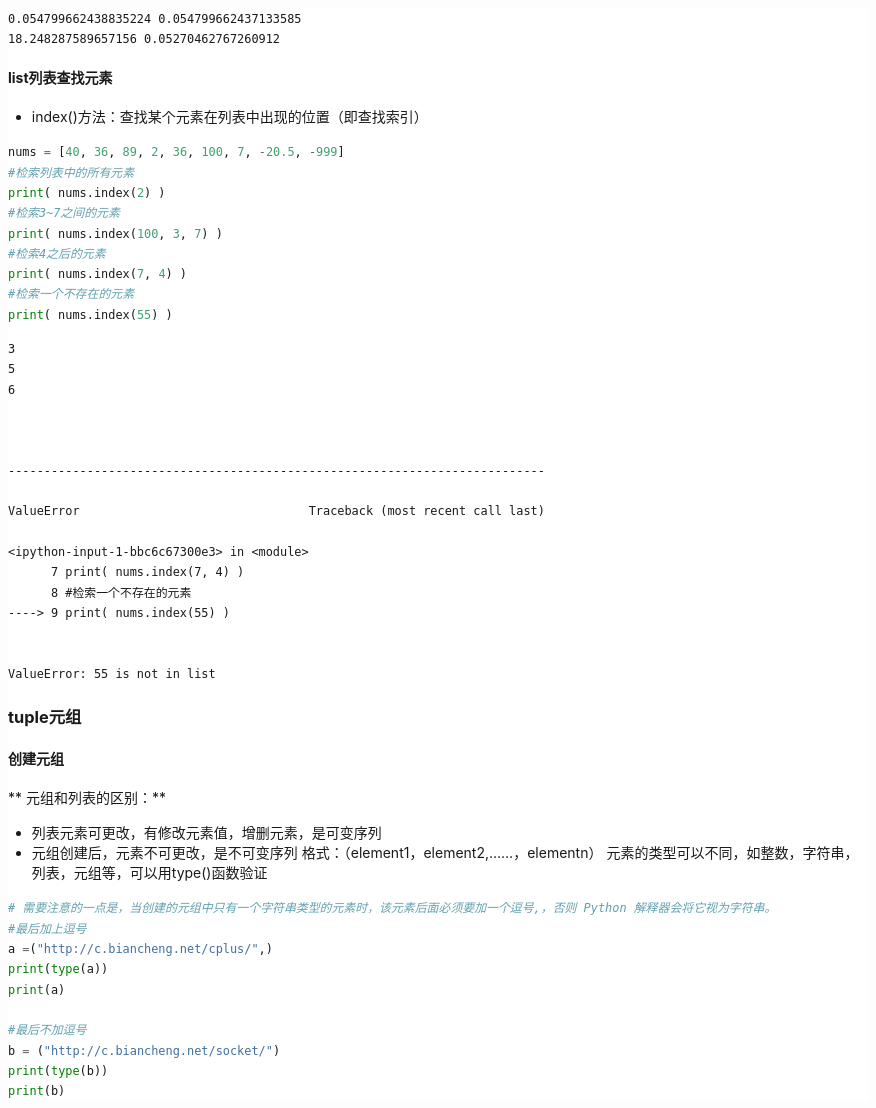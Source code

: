     0.054799662438835224 0.054799662437133585
    18.248287589657156 0.05270462767260912
    

####  list列表查找元素
- index()方法：查找某个元素在列表中出现的位置（即查找索引）


```python
nums = [40, 36, 89, 2, 36, 100, 7, -20.5, -999]
#检索列表中的所有元素
print( nums.index(2) )
#检索3~7之间的元素
print( nums.index(100, 3, 7) )
#检索4之后的元素
print( nums.index(7, 4) )
#检索一个不存在的元素
print( nums.index(55) )
```

    3
    5
    6
    


    ---------------------------------------------------------------------------

    ValueError                                Traceback (most recent call last)

    <ipython-input-1-bbc6c67300e3> in <module>
          7 print( nums.index(7, 4) )
          8 #检索一个不存在的元素
    ----> 9 print( nums.index(55) )
    

    ValueError: 55 is not in list


### tuple元组
#### 创建元组
** 元组和列表的区别：**
- 列表元素可更改，有修改元素值，增删元素，是可变序列
- 元组创建后，元素不可更改，是不可变序列
格式：（element1，element2,……，elementn）
元素的类型可以不同，如整数，字符串，列表，元组等，可以用type()函数验证


```python
# 需要注意的一点是，当创建的元组中只有一个字符串类型的元素时，该元素后面必须要加一个逗号,，否则 Python 解释器会将它视为字符串。
#最后加上逗号
a =("http://c.biancheng.net/cplus/",)
print(type(a))
print(a)

#最后不加逗号
b = ("http://c.biancheng.net/socket/")
print(type(b))
print(b)
```
